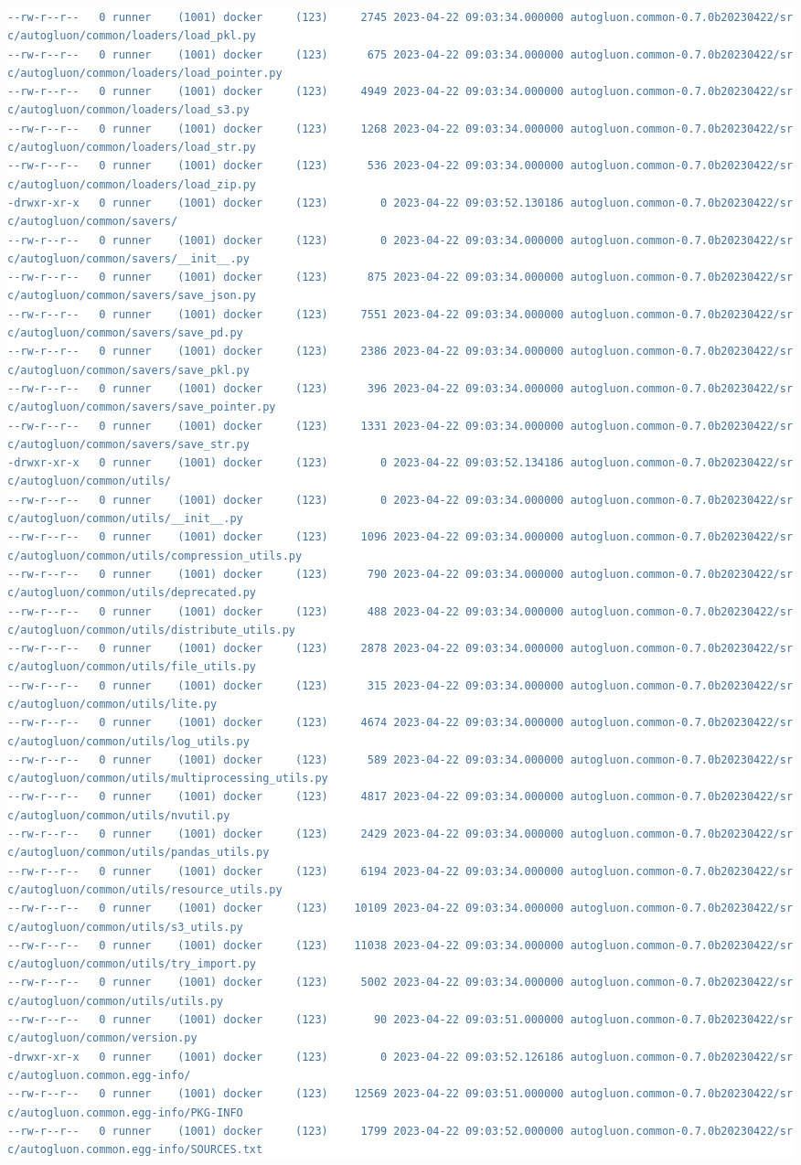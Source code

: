 ```diff
--rw-r--r--   0 runner    (1001) docker     (123)     2745 2023-04-22 09:03:34.000000 autogluon.common-0.7.0b20230422/src/autogluon/common/loaders/load_pkl.py
--rw-r--r--   0 runner    (1001) docker     (123)      675 2023-04-22 09:03:34.000000 autogluon.common-0.7.0b20230422/src/autogluon/common/loaders/load_pointer.py
--rw-r--r--   0 runner    (1001) docker     (123)     4949 2023-04-22 09:03:34.000000 autogluon.common-0.7.0b20230422/src/autogluon/common/loaders/load_s3.py
--rw-r--r--   0 runner    (1001) docker     (123)     1268 2023-04-22 09:03:34.000000 autogluon.common-0.7.0b20230422/src/autogluon/common/loaders/load_str.py
--rw-r--r--   0 runner    (1001) docker     (123)      536 2023-04-22 09:03:34.000000 autogluon.common-0.7.0b20230422/src/autogluon/common/loaders/load_zip.py
-drwxr-xr-x   0 runner    (1001) docker     (123)        0 2023-04-22 09:03:52.130186 autogluon.common-0.7.0b20230422/src/autogluon/common/savers/
--rw-r--r--   0 runner    (1001) docker     (123)        0 2023-04-22 09:03:34.000000 autogluon.common-0.7.0b20230422/src/autogluon/common/savers/__init__.py
--rw-r--r--   0 runner    (1001) docker     (123)      875 2023-04-22 09:03:34.000000 autogluon.common-0.7.0b20230422/src/autogluon/common/savers/save_json.py
--rw-r--r--   0 runner    (1001) docker     (123)     7551 2023-04-22 09:03:34.000000 autogluon.common-0.7.0b20230422/src/autogluon/common/savers/save_pd.py
--rw-r--r--   0 runner    (1001) docker     (123)     2386 2023-04-22 09:03:34.000000 autogluon.common-0.7.0b20230422/src/autogluon/common/savers/save_pkl.py
--rw-r--r--   0 runner    (1001) docker     (123)      396 2023-04-22 09:03:34.000000 autogluon.common-0.7.0b20230422/src/autogluon/common/savers/save_pointer.py
--rw-r--r--   0 runner    (1001) docker     (123)     1331 2023-04-22 09:03:34.000000 autogluon.common-0.7.0b20230422/src/autogluon/common/savers/save_str.py
-drwxr-xr-x   0 runner    (1001) docker     (123)        0 2023-04-22 09:03:52.134186 autogluon.common-0.7.0b20230422/src/autogluon/common/utils/
--rw-r--r--   0 runner    (1001) docker     (123)        0 2023-04-22 09:03:34.000000 autogluon.common-0.7.0b20230422/src/autogluon/common/utils/__init__.py
--rw-r--r--   0 runner    (1001) docker     (123)     1096 2023-04-22 09:03:34.000000 autogluon.common-0.7.0b20230422/src/autogluon/common/utils/compression_utils.py
--rw-r--r--   0 runner    (1001) docker     (123)      790 2023-04-22 09:03:34.000000 autogluon.common-0.7.0b20230422/src/autogluon/common/utils/deprecated.py
--rw-r--r--   0 runner    (1001) docker     (123)      488 2023-04-22 09:03:34.000000 autogluon.common-0.7.0b20230422/src/autogluon/common/utils/distribute_utils.py
--rw-r--r--   0 runner    (1001) docker     (123)     2878 2023-04-22 09:03:34.000000 autogluon.common-0.7.0b20230422/src/autogluon/common/utils/file_utils.py
--rw-r--r--   0 runner    (1001) docker     (123)      315 2023-04-22 09:03:34.000000 autogluon.common-0.7.0b20230422/src/autogluon/common/utils/lite.py
--rw-r--r--   0 runner    (1001) docker     (123)     4674 2023-04-22 09:03:34.000000 autogluon.common-0.7.0b20230422/src/autogluon/common/utils/log_utils.py
--rw-r--r--   0 runner    (1001) docker     (123)      589 2023-04-22 09:03:34.000000 autogluon.common-0.7.0b20230422/src/autogluon/common/utils/multiprocessing_utils.py
--rw-r--r--   0 runner    (1001) docker     (123)     4817 2023-04-22 09:03:34.000000 autogluon.common-0.7.0b20230422/src/autogluon/common/utils/nvutil.py
--rw-r--r--   0 runner    (1001) docker     (123)     2429 2023-04-22 09:03:34.000000 autogluon.common-0.7.0b20230422/src/autogluon/common/utils/pandas_utils.py
--rw-r--r--   0 runner    (1001) docker     (123)     6194 2023-04-22 09:03:34.000000 autogluon.common-0.7.0b20230422/src/autogluon/common/utils/resource_utils.py
--rw-r--r--   0 runner    (1001) docker     (123)    10109 2023-04-22 09:03:34.000000 autogluon.common-0.7.0b20230422/src/autogluon/common/utils/s3_utils.py
--rw-r--r--   0 runner    (1001) docker     (123)    11038 2023-04-22 09:03:34.000000 autogluon.common-0.7.0b20230422/src/autogluon/common/utils/try_import.py
--rw-r--r--   0 runner    (1001) docker     (123)     5002 2023-04-22 09:03:34.000000 autogluon.common-0.7.0b20230422/src/autogluon/common/utils/utils.py
--rw-r--r--   0 runner    (1001) docker     (123)       90 2023-04-22 09:03:51.000000 autogluon.common-0.7.0b20230422/src/autogluon/common/version.py
-drwxr-xr-x   0 runner    (1001) docker     (123)        0 2023-04-22 09:03:52.126186 autogluon.common-0.7.0b20230422/src/autogluon.common.egg-info/
--rw-r--r--   0 runner    (1001) docker     (123)    12569 2023-04-22 09:03:51.000000 autogluon.common-0.7.0b20230422/src/autogluon.common.egg-info/PKG-INFO
--rw-r--r--   0 runner    (1001) docker     (123)     1799 2023-04-22 09:03:52.000000 autogluon.common-0.7.0b20230422/src/autogluon.common.egg-info/SOURCES.txt
```